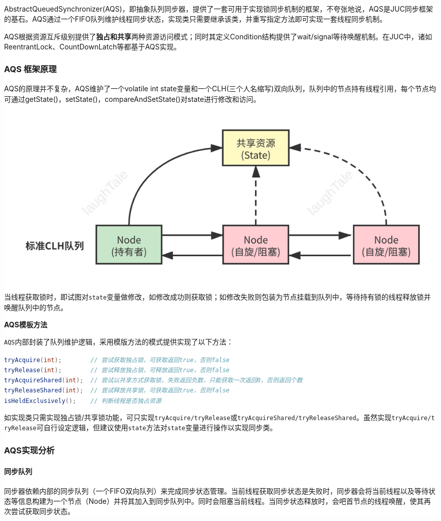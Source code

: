 AbstractQueuedSynchronizer(AQS)，即抽象队列同步器，提供了一套可用于实现锁同步机制的框架，不夸张地说，AQS是JUC同步框架的基石。AQS通过一个FIFO队列维护线程同步状态，实现类只需要继承该类，并重写指定方法即可实现一套线程同步机制。

AQS根据资源互斥级别提供了**独占和共享**两种资源访问模式；同时其定义Condition结构提供了wait/signal等待唤醒机制。在JUC中，诸如ReentrantLock、CountDownLatch等都基于AQS实现。



### AQS 框架原理

AQS的原理并不复杂，AQS维护了一个volatile int state变量和一个CLH(三个人名缩写)双向队列，队列中的节点持有线程引用，每个节点均可通过getState()，setState()，compareAndSetState()对state进行修改和访问。

![img](../../../.img/java-concurrent-lock/2479735-20210912120424026-1094893993.png)

当线程获取锁时，即试图对`state`变量做修改，如修改成功则获取锁；如修改失败则包装为节点挂载到队列中，等待持有锁的线程释放锁并唤醒队列中的节点。

**AQS模板方法**

`AQS`内部封装了队列维护逻辑，采用模版方法的模式提供实现了以下方法：

```java
tryAcquire(int);        // 尝试获取独占锁，可获取返回true，否则false
tryRelease(int);        // 尝试释放独占锁，可释放返回true，否则false
tryAcquireShared(int);  // 尝试以共享方式获取锁，失败返回负数，只能获取一次返回0，否则返回个数
tryReleaseShared(int);  // 尝试释放共享锁，可获取返回true，否则false
isHeldExclusively();    // 判断线程是否独占资源
```

如实现类只需实现独占锁/共享锁功能，可只实现`tryAcquire/tryRelease`或`tryAcquireShared/tryReleaseShared`。虽然实现`tryAcquire/tryRelease`可自行设定逻辑，但建议使用`state`方法对`state`变量进行操作以实现同步类。



### AQS实现分析

#### 同步队列

同步器依赖内部的同步队列（一个FIFO双向队列）来完成同步状态管理。当前线程获取同步状态是失败时，同步器会将当前线程以及等待状态等信息构建为一个节点（Node）并将其加入到同步队列中。同时会阻塞当前线程。当同步状态释放时，会吧首节点的线程唤醒，使其再次尝试获取同步状态。
